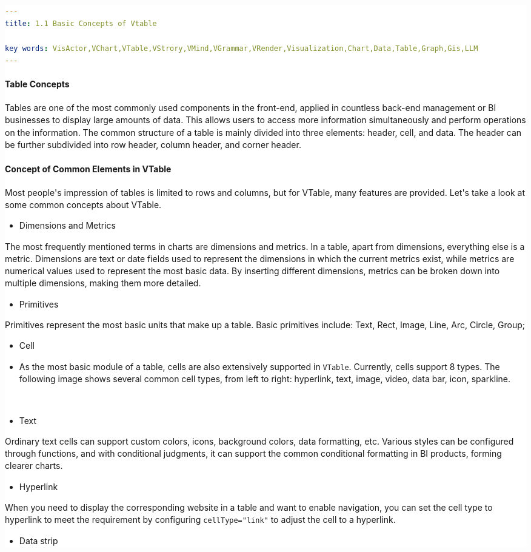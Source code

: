 ```yaml
---
title: 1.1 Basic Concepts of Vtable

key words: VisActor,VChart,VTable,VStrory,VMind,VGrammar,VRender,Visualization,Chart,Data,Table,Graph,Gis,LLM
---
```

#### Table Concepts


Tables are one of the most commonly used components in the front-end, applied in countless back-end management or BI businesses to display large amounts of data. This allows users to access more information simultaneously and perform operations on the information. The common structure of a table is mainly divided into three elements: header, cell, and data. The header can be further subdivided into row header, column header, and corner header.

#### Concept of Common Elements in VTable

Most people's impression of tables is limited to rows and columns, but for VTable, many features are provided. Let's take a look at some common concepts about VTable.

* Dimensions and Metrics

The most frequently mentioned terms in charts are dimensions and metrics. In a table, apart from dimensions, everything else is a metric. Dimensions are text or date fields used to represent the dimensions in which the current metrics exist, while metrics are numerical values used to represent the most basic data. By inserting different dimensions, metrics can be broken down into multiple dimensions, making them more detailed.

*  Primitives

Primitives represent the most basic units that make up a table. Basic primitives include: Text, Rect, Image, Line, Arc, Circle, Group;

*  Cell

*  As the most basic module of a table, cells are also extensively supported in `VTable`. Currently, cells support 8 types. The following image shows several common cell types, from left to right: hyperlink, text, image, video, data bar, icon, sparkline.

<img src='../../img/TpLzwHxpwhCwJIb5rClcYo3Ynsb.gif' alt='' width='1000' height='auto'>

*  Text

Ordinary text cells can support custom colors, icons, background colors, data formatting, etc. Various styles can be configured through functions, and with conditional judgments, it can support the common conditional formatting in BI products, forming clearer charts.

* Hyperlink

When you need to display the corresponding website in a table and want to enable navigation, you can set the cell type to hyperlink to meet the requirement by configuring `cellType="link"` to adjust the cell to a hyperlink.

* Data strip

